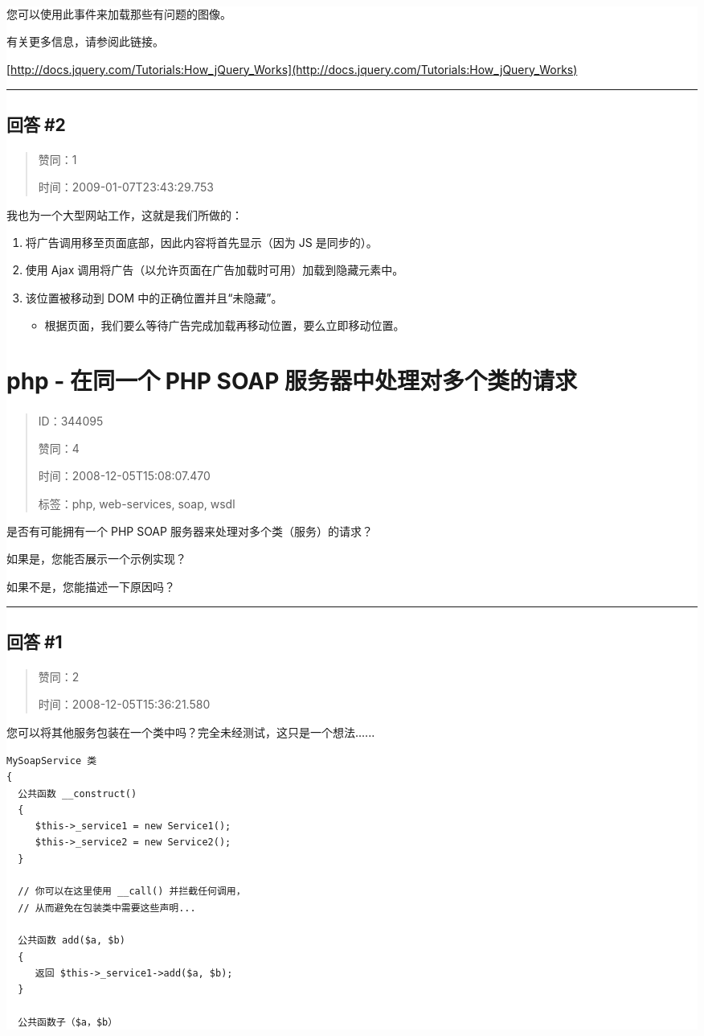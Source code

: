 您可以使用此事件来加载那些有问题的图像。

有关更多信息，请参阅此链接。

[http://docs.jquery.com/Tutorials:How_jQuery_Works](http://docs.jquery.com/Tutorials:How_jQuery_Works)

* * *

## 回答 #2

> 赞同：1
> 
> 时间：2009-01-07T23:43:29.753

我也为一个大型网站工作，这就是我们所做的：

1.  将广告调用移至页面底部，因此内容将首先显示（因为 JS 是同步的）。

2.  使用 Ajax 调用将广告（以允许页面在广告加载时可用）加载到隐藏元素中。

3.  该位置被移动到 DOM 中的正确位置并且“未隐藏”。

    *   根据页面，我们要么等待广告完成加载再移动位置，要么立即移动位置。

# php - 在同一个 PHP SOAP 服务器中处理对多个类的请求

> ID：344095
> 
> 赞同：4
> 
> 时间：2008-12-05T15:08:07.470
> 
> 标签：php, web-services, soap, wsdl

是否有可能拥有一个 PHP SOAP 服务器来处理对多个类（服务）的请求？

如果是，您能否展示一个示例实现？

如果不是，您能描述一下原因吗？

* * *

## 回答 #1

> 赞同：2
> 
> 时间：2008-12-05T15:36:21.580

您可以将其他服务包装在一个类中吗？完全未经测试，这只是一个想法......

```
MySoapService 类
{
  公共函数 __construct()
  {
     $this->_service1 = new Service1();
     $this->_service2 = new Service2();
  }

  // 你可以在这里使用 __call() 并拦截任何调用，
  // 从而避免在包装类中需要这些声明...

  公共函数 add($a, $b)
  {
     返回 $this->_service1->add($a, $b);
  }

  公共函数子（$a，$b）
```